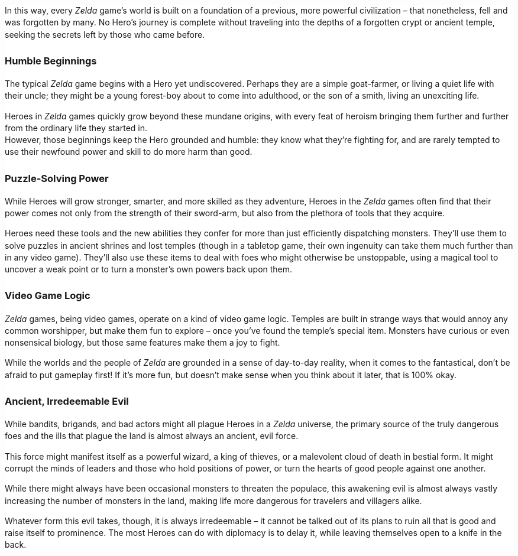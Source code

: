 In this way, every *Zelda* game’s world is built on a foundation of a previous, more powerful civilization – that nonetheless, fell and was forgotten by many. No Hero’s journey is complete without traveling into the depths of a forgotten crypt or ancient temple, seeking the secrets left by those who came before.

### Humble Beginnings

The typical *Zelda* game begins with a Hero yet undiscovered. Perhaps they are a simple goat-farmer, or living a quiet life with their uncle; they might be a young forest-boy about to come into adulthood, or the son of a smith, living an unexciting life.

Heroes in *Zelda* games quickly grow beyond these mundane origins, with every feat of heroism bringing them further and further from the ordinary life they started in.  
However, those beginnings keep the Hero grounded and humble: they know what they’re fighting for, and are rarely tempted to use their newfound power and skill to do more harm than good.

### Puzzle-Solving Power

While Heroes will grow stronger, smarter, and more skilled as they adventure, Heroes in the *Zelda* games often find that their power comes not only from the strength of their sword-arm, but also from the plethora of tools that they acquire.

Heroes need these tools and the new abilities they confer for more than just efficiently dispatching monsters. They’ll use them to solve puzzles in ancient shrines and lost temples (though in a tabletop game, their own ingenuity can take them much further than in any video game). They’ll also use these items to deal with foes who might otherwise be unstoppable, using a magical tool to uncover a weak point or to turn a monster’s own powers back upon them. 

### Video Game Logic

*Zelda* games, being video games, operate on a kind of video game logic. Temples are built in strange ways that would annoy any common worshipper, but make them fun to explore – once you’ve found the temple’s special item. Monsters have curious or even nonsensical biology, but those same features make them a joy to fight.

While the worlds and the people of *Zelda* are grounded in a sense of day-to-day reality, when it comes to the fantastical, don’t be afraid to put gameplay first! If it’s more fun, but doesn’t make sense when you think about it later, that is 100% okay.

### Ancient, Irredeemable Evil

While bandits, brigands, and bad actors might all plague Heroes in a *Zelda* universe, the primary source of the truly dangerous foes and the ills that plague the land is almost always an ancient, evil force.

This force might manifest itself as a powerful wizard, a king of thieves, or a malevolent cloud of death in bestial form. It might corrupt the minds of leaders and those who hold positions of power, or turn the hearts of good people against one another.

While there might always have been occasional monsters to threaten the populace, this awakening evil is almost always vastly increasing the number of monsters in the land, making life more dangerous for travelers and villagers alike.

Whatever form this evil takes, though, it is always irredeemable – it cannot be talked out of its plans to ruin all that is good and raise itself to prominence. The most Heroes can do with diplomacy is to delay it, while leaving themselves open to a knife in the back.
